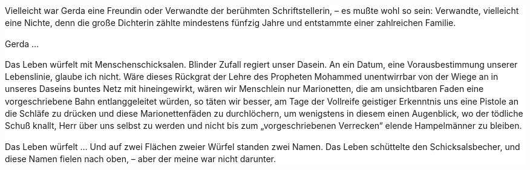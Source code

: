 Vielleicht war Gerda eine Freundin oder Verwandte der berühmten
Schriftstellerin, – es mußte wohl so sein: Verwandte, vielleicht eine Nichte,
denn die große Dichterin zählte mindestens fünfzig Jahre und entstammte einer
zahlreichen Familie.

Gerda …

Das Leben würfelt mit Menschenschicksalen. Blinder Zufall regiert unser Dasein.
An ein Datum, eine Vorausbestimmung unserer Lebenslinie, glaube ich nicht. Wäre
dieses Rückgrat der Lehre des Propheten Mohammed unentwirrbar von der Wiege an
in unseres Daseins buntes Netz mit hineingewirkt, wären wir Menschlein nur
Marionetten, die am unsichtbaren Faden eine vorgeschriebene Bahn
entlanggeleitet würden, so täten wir besser, am Tage der Vollreife geistiger
Erkenntnis uns eine Pistole an die Schläfe zu drücken und diese
Marionettenfäden zu durchlöchern, um wenigstens in diesem einen Augenblick, wo
der tödliche Schuß knallt, Herr über uns selbst zu werden und nicht bis zum
„vorgeschriebenen Verrecken“ elende Hampelmänner zu bleiben.

Das Leben würfelt … Und auf zwei Flächen zweier Würfel standen zwei Namen. Das
Leben schüttelte den Schicksalsbecher, und diese Namen fielen nach oben, – aber
der meine war nicht darunter.

